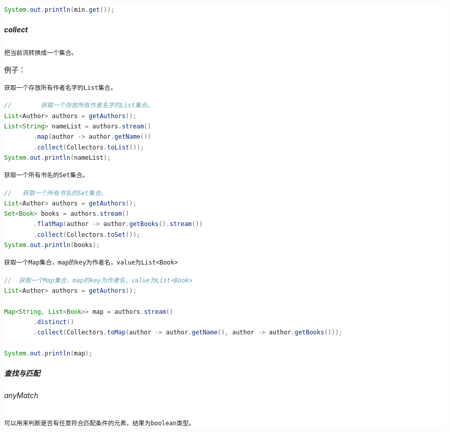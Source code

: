 ```java
System.out.println(min.get());
```







##### collect

	把当前流转换成一个集合。



例子：

	获取一个存放所有作者名字的List集合。


```java
//        获取一个存放所有作者名字的List集合。
List<Author> authors = getAuthors();
List<String> nameList = authors.stream()
        .map(author -> author.getName())
        .collect(Collectors.toList());
System.out.println(nameList);
```

	获取一个所有书名的Set集合。


```java
//   获取一个所有书名的Set集合。
List<Author> authors = getAuthors();
Set<Book> books = authors.stream()
        .flatMap(author -> author.getBooks().stream())
        .collect(Collectors.toSet());
System.out.println(books);
```

	获取一个Map集合，map的key为作者名，value为List<Book>


```java
//  获取一个Map集合，map的key为作者名，value为List<Book>
List<Author> authors = getAuthors();

Map<String, List<Book>> map = authors.stream()
        .distinct()
        .collect(Collectors.toMap(author -> author.getName(), author -> author.getBooks()));

System.out.println(map);
```



##### 查找与匹配

###### anyMatch

	可以用来判断是否有任意符合匹配条件的元素，结果为boolean类型。
